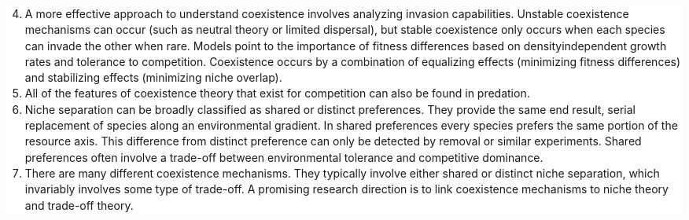 4. A more effective approach to understand coexistence involves analyzing invasion capabilities. Unstable coexistence mechanisms can occur (such as neutral theory or limited dispersal), but stable coexistence only occurs when each species can invade the other when rare. Models point to the importance of fitness differences based on densityindependent growth rates and tolerance to competition. Coexistence occurs by a combination of equalizing effects (minimizing fitness differences) and stabilizing effects (minimizing niche overlap).
5. All of the features of coexistence theory that exist for competition can also be found in predation.
6. Niche separation can be broadly classified as shared or distinct preferences. They provide the same end result, serial replacement of species along an environmental gradient. In shared preferences every species prefers the same portion of the resource axis. This difference from distinct preference can only be detected by removal or similar experiments. Shared preferences often involve a trade-off between environmental tolerance and competitive dominance.
7. There are many different coexistence mechanisms. They typically involve either shared or distinct niche separation, which invariably involves some type of trade-off. A promising research direction is to link coexistence mechanisms to niche theory and trade-off theory.
